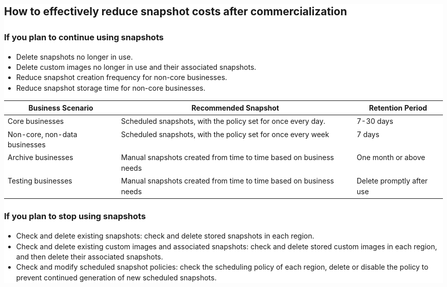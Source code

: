 <a id="reduceoverhead"></a>
## How to effectively reduce snapshot costs after commercialization
### If you plan to continue using snapshots
- Delete snapshots no longer in use.
- Delete custom images no longer in use and their associated snapshots.
- Reduce snapshot creation frequency for non-core businesses.
- Reduce snapshot storage time for non-core businesses.

| Business Scenario | Recommended Snapshot | Retention Period |
|---------|---------|---------|
| Core businesses | Scheduled snapshots, with the policy set for once every day. | 7-30 days |
| Non-core, non-data businesses | Scheduled snapshots, with the policy set for once every week | 7 days |
| Archive businesses | Manual snapshots created from time to time based on business needs | One month or above |
| Testing businesses | Manual snapshots created from time to time based on business needs | Delete promptly after use |

### If you plan to stop using snapshots
- Check and delete existing snapshots: check and delete stored snapshots in each region.
- Check and delete existing custom images and associated snapshots: check and delete stored custom images in each region, and then delete their associated snapshots.
- Check and modify scheduled snapshot policies: check the scheduling policy of each region, delete or disable the policy to prevent continued generation of new scheduled snapshots.
